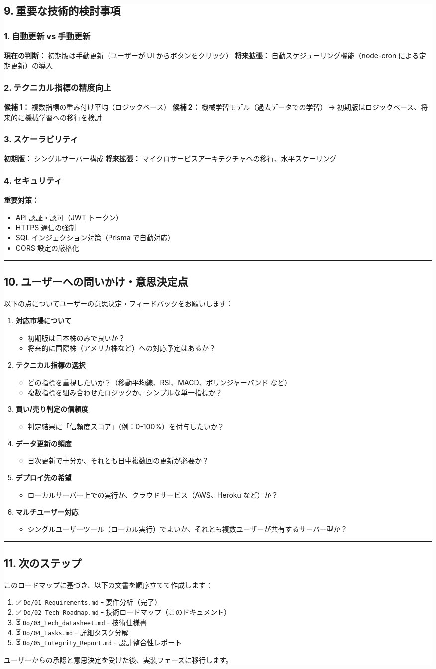 ## 9. 重要な技術的検討事項

### 1. 自動更新 vs 手動更新

**現在の判断：** 初期版は手動更新（ユーザーが UI からボタンをクリック）
**将来拡張：** 自動スケジューリング機能（node-cron による定期更新）の導入

### 2. テクニカル指標の精度向上

**候補 1：** 複数指標の重み付け平均（ロジックベース）
**候補 2：** 機械学習モデル（過去データでの学習）
→ 初期版はロジックベース、将来的に機械学習への移行を検討

### 3. スケーラビリティ

**初期版：** シングルサーバー構成
**将来拡張：** マイクロサービスアーキテクチャへの移行、水平スケーリング

### 4. セキュリティ

**重要対策：**

- API 認証・認可（JWT トークン）
- HTTPS 通信の強制
- SQL インジェクション対策（Prisma で自動対応）
- CORS 設定の厳格化

---

## 10. ユーザーへの問いかけ・意思決定点

以下の点についてユーザーの意思決定・フィードバックをお願いします：

1. **対応市場について**
   - 初期版は日本株のみで良いか？
   - 将来的に国際株（アメリカ株など）への対応予定はあるか？

2. **テクニカル指標の選択**
   - どの指標を重視したいか？（移動平均線、RSI、MACD、ボリンジャーバンド など）
   - 複数指標を組み合わせたロジックか、シンプルな単一指標か？

3. **買い/売り判定の信頼度**
   - 判定結果に「信頼度スコア」（例：0-100%）を付与したいか？

4. **データ更新の頻度**
   - 日次更新で十分か、それとも日中複数回の更新が必要か？

5. **デプロイ先の希望**
   - ローカルサーバー上での実行か、クラウドサービス（AWS、Heroku など）か？

6. **マルチユーザー対応**
   - シングルユーザーツール（ローカル実行）でよいか、それとも複数ユーザーが共有するサーバー型か？

---

## 11. 次のステップ

このロードマップに基づき、以下の文書を順序立てて作成します：

1. ✅ `Do/01_Requirements.md` - 要件分析（完了）
2. ✅ `Do/02_Tech_Roadmap.md` - 技術ロードマップ（このドキュメント）
3. ⏳ `Do/03_Tech_datasheet.md` - 技術仕様書
4. ⏳ `Do/04_Tasks.md` - 詳細タスク分解
5. ⏳ `Do/05_Integrity_Report.md` - 設計整合性レポート

ユーザーからの承認と意思決定を受けた後、実装フェーズに移行します。
